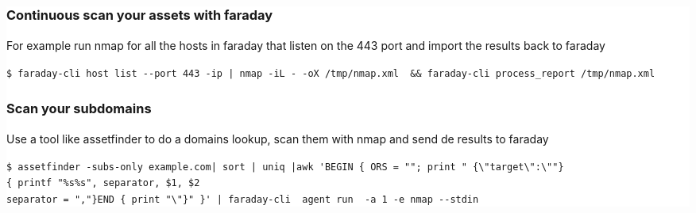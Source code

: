 ### Continuous scan your assets with faraday

For example run nmap for all the hosts in faraday that listen on the 443 port and import the results back to faraday
```shell
$ faraday-cli host list --port 443 -ip | nmap -iL - -oX /tmp/nmap.xml  && faraday-cli process_report /tmp/nmap.xml
```

### Scan your subdomains

Use a tool like assetfinder to do a domains lookup, scan them with nmap and send de results to faraday

```shell
$ assetfinder -subs-only example.com| sort | uniq |awk 'BEGIN { ORS = ""; print " {\"target\":\""}
{ printf "%s%s", separator, $1, $2
separator = ","}END { print "\"}" }' | faraday-cli  agent run  -a 1 -e nmap --stdin
```


[doc]: https://docs.faraday-cli.faradaysec.com
